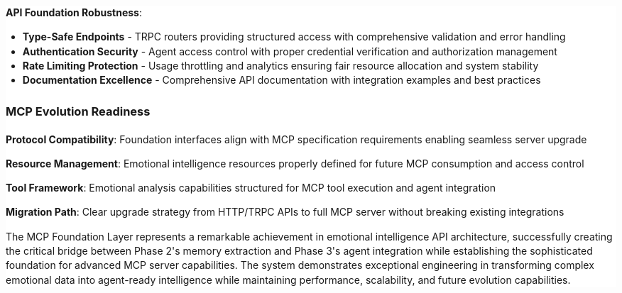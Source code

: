**API Foundation Robustness**:

- **Type-Safe Endpoints** - TRPC routers providing structured access with comprehensive validation and error handling
- **Authentication Security** - Agent access control with proper credential verification and authorization management
- **Rate Limiting Protection** - Usage throttling and analytics ensuring fair resource allocation and system stability
- **Documentation Excellence** - Comprehensive API documentation with integration examples and best practices

### MCP Evolution Readiness

**Protocol Compatibility**: Foundation interfaces align with MCP specification requirements enabling seamless server upgrade

**Resource Management**: Emotional intelligence resources properly defined for future MCP consumption and access control

**Tool Framework**: Emotional analysis capabilities structured for MCP tool execution and agent integration

**Migration Path**: Clear upgrade strategy from HTTP/TRPC APIs to full MCP server without breaking existing integrations

The MCP Foundation Layer represents a remarkable achievement in emotional intelligence API architecture, successfully creating the critical bridge between Phase 2's memory extraction and Phase 3's agent integration while establishing the sophisticated foundation for advanced MCP server capabilities. The system demonstrates exceptional engineering in transforming complex emotional data into agent-ready intelligence while maintaining performance, scalability, and future evolution capabilities.
